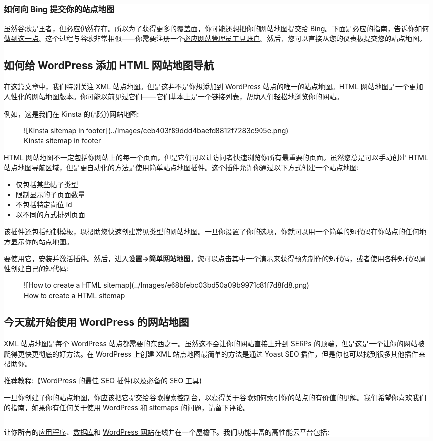 </figure>

### 如何向 Bing 提交你的站点地图

虽然谷歌是王者，但必应仍然存在。所以为了获得更多的覆盖面，你可能还想把你的网站地图提交给 Bing。下面是必应的[指南，告诉你如何做到这一点](https://www.bing.com/webmaster/help/how-to-submit-sitemaps-82a15bd4)。这个过程与谷歌非常相似——你需要注册一个[必应网站管理员工具账户](https://kinsta.com/blog/bing-webmaster-tools/)。然后，您可以直接从您的仪表板提交您的站点地图。

## 如何给 WordPress 添加 HTML 网站地图导航

在这篇文章中，我们特别关注 XML 站点地图。但是这并不是你想添加到 WordPress 站点的唯一的站点地图。HTML 网站地图是一个更加人性化的网站地图版本。你可能以前见过它们——它们基本上是一个链接列表，帮助人们轻松地浏览你的网站。

例如，这是我们在 Kinsta 的(部分)网站地图:

<figure id="attachment_14714" aria-describedby="caption-attachment-14714" style="width: 1091px" class="wp-caption aligncenter">![Kinsta sitemap in footer](../Images/ceb403f89ddd4baefd8812f7283c905e.png)

<figcaption id="caption-attachment-14714" class="wp-caption-text">Kinsta sitemap in footer</figcaption>

</figure>

HTML 网站地图不一定包括你网站上的每一个页面，但是它们可以让访问者快速浏览你所有最重要的页面。虽然您总是可以手动创建 HTML 站点地图导航区域，但是更自动化的方法是使用[简单站点地图插件](https://wordpress.org/plugins/simple-sitemap/)。这个插件允许你通过以下方式创建一个站点地图:

*   仅包括某些帖子类型
*   限制显示的子页面数量
*   不包括[特定岗位 id](https://kinsta.com/blog/wordpress-get-post-id/)
*   以不同的方式排列页面

该插件还包括预制模板，以帮助您快速创建常见类型的网站地图。一旦你设置了你的选项，你就可以用一个简单的短代码在你站点的任何地方显示你的站点地图。

要使用它，安装并激活插件。然后，进入**设置→简单网站地图**。您可以点击其中一个演示来获得预先制作的短代码，或者使用各种短代码属性创建自己的短代码:

<figure id="attachment_14715" aria-describedby="caption-attachment-14715" style="width: 1149px" class="wp-caption aligncenter">![How to create a HTML sitemap](../Images/e68bfebc03bd50a09b9971c81f7d8fd8.png)

<figcaption id="caption-attachment-14715" class="wp-caption-text">How to create a HTML sitemap</figcaption>

</figure>

## 今天就开始使用 WordPress 的网站地图

XML 站点地图是每个 WordPress 站点都需要的东西之一。虽然这不会让你的网站直接上升到 SERPs 的顶端，但是这是一个让你的网站被爬得更快更彻底的好方法。在 WordPress 上创建 XML 站点地图最简单的方法是通过 Yoast SEO 插件，但是你也可以找到很多其他插件来帮助你。

推荐教程:【WordPress 的最佳 SEO 插件(以及必备的 SEO 工具)

一旦你创建了你的站点地图，你应该把它提交给谷歌搜索控制台，以获得关于谷歌如何索引你的站点的有价值的见解。我们希望你喜欢我们的指南，如果你有任何关于使用 WordPress 和 sitemaps 的问题，请留下评论。

* * *

让你所有的[应用程序](https://kinsta.com/application-hosting/)、[数据库](https://kinsta.com/database-hosting/)和 [WordPress 网站](https://kinsta.com/wordpress-hosting/)在线并在一个屋檐下。我们功能丰富的高性能云平台包括:
